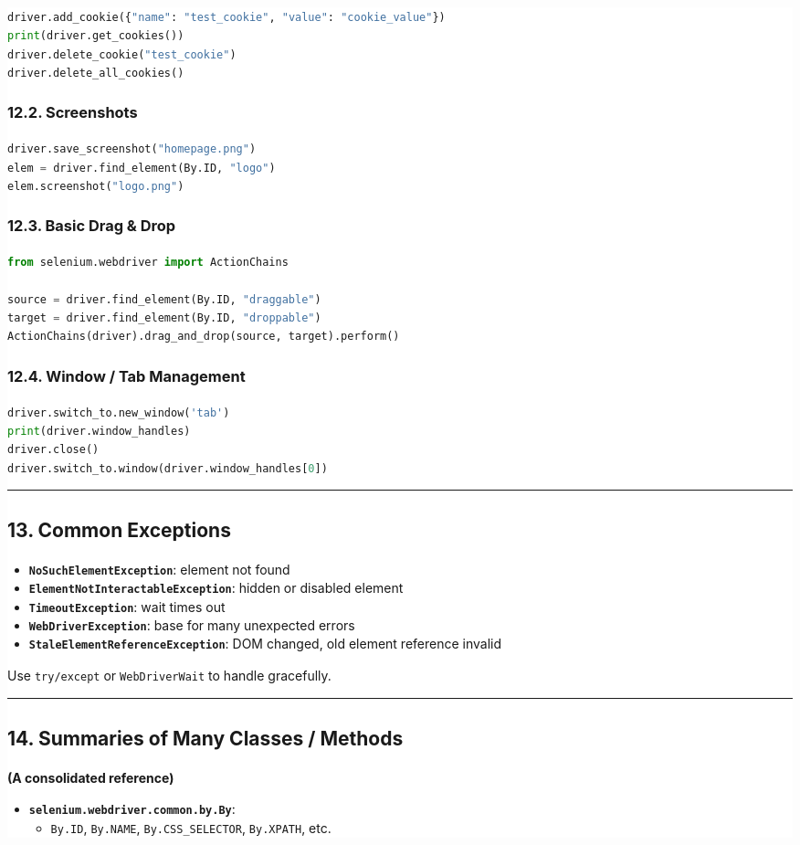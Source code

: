 ```python
driver.add_cookie({"name": "test_cookie", "value": "cookie_value"})
print(driver.get_cookies())
driver.delete_cookie("test_cookie")
driver.delete_all_cookies()
```

### 12.2. Screenshots

```python
driver.save_screenshot("homepage.png")
elem = driver.find_element(By.ID, "logo")
elem.screenshot("logo.png")
```

### 12.3. Basic Drag & Drop

```python
from selenium.webdriver import ActionChains

source = driver.find_element(By.ID, "draggable")
target = driver.find_element(By.ID, "droppable")
ActionChains(driver).drag_and_drop(source, target).perform()
```

### 12.4. Window / Tab Management

```python
driver.switch_to.new_window('tab')
print(driver.window_handles)
driver.close()
driver.switch_to.window(driver.window_handles[0])
```

---

## 13. Common Exceptions

- **`NoSuchElementException`**: element not found
- **`ElementNotInteractableException`**: hidden or disabled element
- **`TimeoutException`**: wait times out
- **`WebDriverException`**: base for many unexpected errors
- **`StaleElementReferenceException`**: DOM changed, old element reference invalid

Use `try/except` or `WebDriverWait` to handle gracefully.

---

## 14. Summaries of Many Classes / Methods

**(A consolidated reference)**

- **`selenium.webdriver.common.by.By`**:
  - `By.ID`, `By.NAME`, `By.CSS_SELECTOR`, `By.XPATH`, etc.
